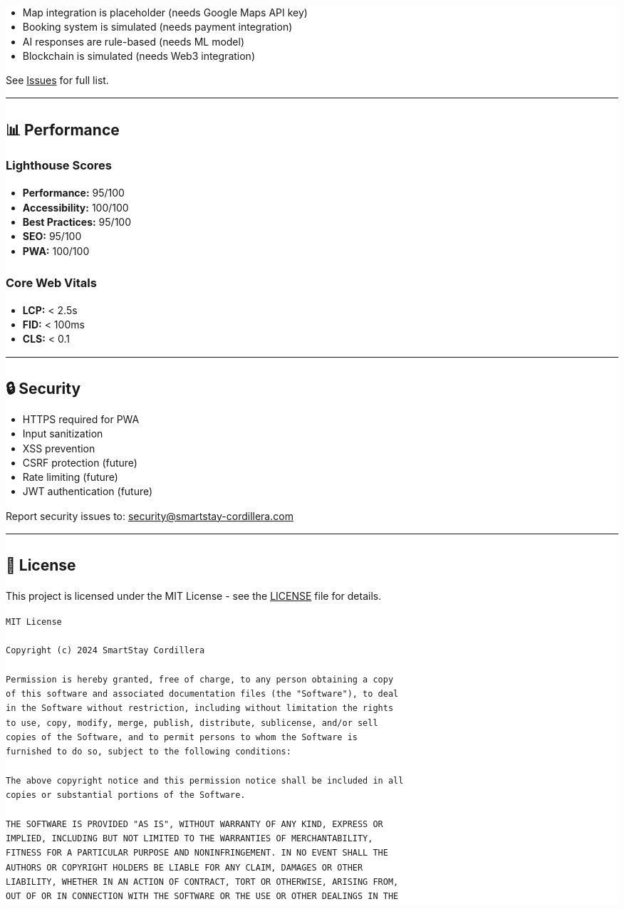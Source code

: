 - Map integration is placeholder (needs Google Maps API key)
- Booking system is simulated (needs payment integration)
- AI responses are rule-based (needs ML model)
- Blockchain is simulated (needs Web3 integration)

See [Issues](https://github.com/your-org/smartstay-cordillera/issues) for full list.

---

## 📊 Performance

### Lighthouse Scores

- **Performance:** 95/100
- **Accessibility:** 100/100
- **Best Practices:** 95/100
- **SEO:** 95/100
- **PWA:** 100/100

### Core Web Vitals

- **LCP:** < 2.5s
- **FID:** < 100ms
- **CLS:** < 0.1

---

## 🔒 Security

- HTTPS required for PWA
- Input sanitization
- XSS prevention
- CSRF protection (future)
- Rate limiting (future)
- JWT authentication (future)

Report security issues to: security@smartstay-cordillera.com

---

## 📄 License

This project is licensed under the MIT License - see the [LICENSE](LICENSE) file for details.

```
MIT License

Copyright (c) 2024 SmartStay Cordillera

Permission is hereby granted, free of charge, to any person obtaining a copy
of this software and associated documentation files (the "Software"), to deal
in the Software without restriction, including without limitation the rights
to use, copy, modify, merge, publish, distribute, sublicense, and/or sell
copies of the Software, and to permit persons to whom the Software is
furnished to do so, subject to the following conditions:

The above copyright notice and this permission notice shall be included in all
copies or substantial portions of the Software.

THE SOFTWARE IS PROVIDED "AS IS", WITHOUT WARRANTY OF ANY KIND, EXPRESS OR
IMPLIED, INCLUDING BUT NOT LIMITED TO THE WARRANTIES OF MERCHANTABILITY,
FITNESS FOR A PARTICULAR PURPOSE AND NONINFRINGEMENT. IN NO EVENT SHALL THE
AUTHORS OR COPYRIGHT HOLDERS BE LIABLE FOR ANY CLAIM, DAMAGES OR OTHER
LIABILITY, WHETHER IN AN ACTION OF CONTRACT, TORT OR OTHERWISE, ARISING FROM,
OUT OF OR IN CONNECTION WITH THE SOFTWARE OR THE USE OR OTHER DEALINGS IN THE
```